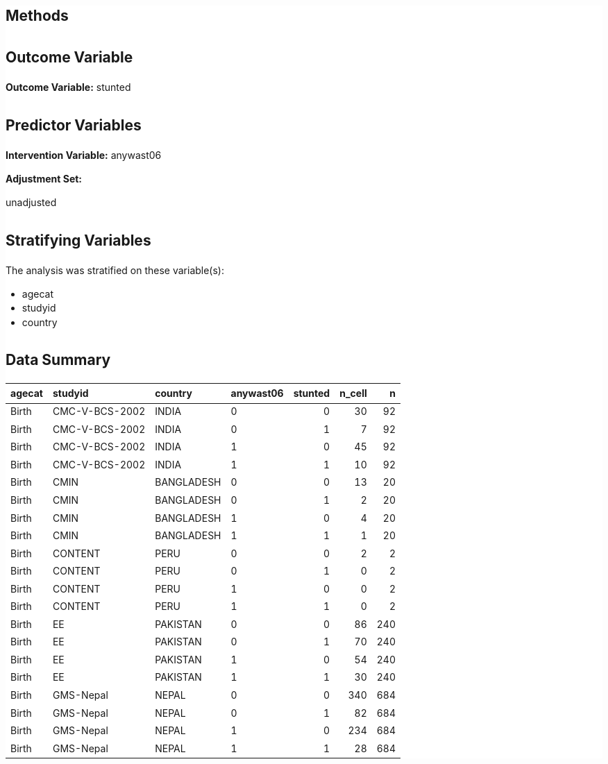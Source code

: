 





## Methods
## Outcome Variable

**Outcome Variable:** stunted

## Predictor Variables

**Intervention Variable:** anywast06

**Adjustment Set:**

unadjusted

## Stratifying Variables

The analysis was stratified on these variable(s):

* agecat
* studyid
* country

## Data Summary

|agecat    |studyid        |country      |anywast06 | stunted| n_cell|    n|
|:---------|:--------------|:------------|:---------|-------:|------:|----:|
|Birth     |CMC-V-BCS-2002 |INDIA        |0         |       0|     30|   92|
|Birth     |CMC-V-BCS-2002 |INDIA        |0         |       1|      7|   92|
|Birth     |CMC-V-BCS-2002 |INDIA        |1         |       0|     45|   92|
|Birth     |CMC-V-BCS-2002 |INDIA        |1         |       1|     10|   92|
|Birth     |CMIN           |BANGLADESH   |0         |       0|     13|   20|
|Birth     |CMIN           |BANGLADESH   |0         |       1|      2|   20|
|Birth     |CMIN           |BANGLADESH   |1         |       0|      4|   20|
|Birth     |CMIN           |BANGLADESH   |1         |       1|      1|   20|
|Birth     |CONTENT        |PERU         |0         |       0|      2|    2|
|Birth     |CONTENT        |PERU         |0         |       1|      0|    2|
|Birth     |CONTENT        |PERU         |1         |       0|      0|    2|
|Birth     |CONTENT        |PERU         |1         |       1|      0|    2|
|Birth     |EE             |PAKISTAN     |0         |       0|     86|  240|
|Birth     |EE             |PAKISTAN     |0         |       1|     70|  240|
|Birth     |EE             |PAKISTAN     |1         |       0|     54|  240|
|Birth     |EE             |PAKISTAN     |1         |       1|     30|  240|
|Birth     |GMS-Nepal      |NEPAL        |0         |       0|    340|  684|
|Birth     |GMS-Nepal      |NEPAL        |0         |       1|     82|  684|
|Birth     |GMS-Nepal      |NEPAL        |1         |       0|    234|  684|
|Birth     |GMS-Nepal      |NEPAL        |1         |       1|     28|  684|